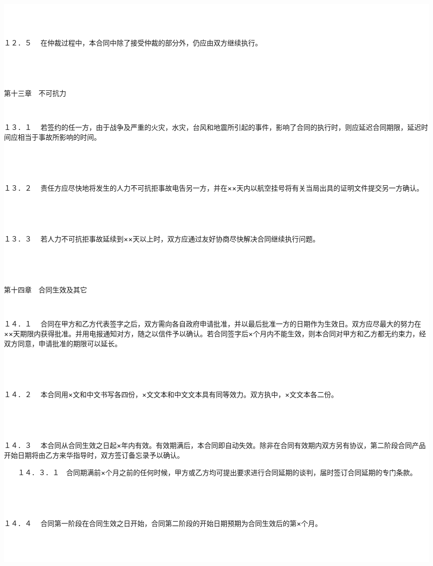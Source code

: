 　　

　　

１２．５　
在仲裁过程中，本合同中除了接受仲裁的部分外，仍应由双方继续执行。

　　

　　


 第十三章　不可抗力



　　

１３．１　
若签约的任一方，由于战争及严重的火灾，水灾，台风和地震所引起的事件，影响了合同的执行时，则应延迟合同期限，延迟时间应相当于事故所影响的时间。

　　

　　

１３．２　
责任方应尽快地将发生的人力不可抗拒事故电告另一方，并在××天内以航空挂号将有关当局出具的证明文件提交另一方确认。

　　

　　

１３．３　
若人力不可抗拒事故延续到××天以上时，双方应通过友好协商尽快解决合同继续执行问题。

　　

　　


 第十四章　合同生效及其它



　　

１４．１　
合同在甲方和乙方代表签字之后，双方需向各自政府申请批准，并以最后批准一方的日期作为生效日。双方应尽最大的努力在××天期限内获得批准。并用电报通知对方，随之以信件予以确认。若合同签字后×个月内不能生效，则本合同对甲方和乙方都无约束力，经双方同意，申请批准的期限可以延长。

　　

　　

１４．２　
本合同用×文和中文书写各四份，×文文本和中文文本具有同等效力。双方执中，×文文本各二份。

　　

　　

１４．３　
本合同从合同生效之日起×年内有效。有效期满后，本合同即自动失效。除非在合同有效期内双方另有协议，第二阶段合同产品开始日期将由乙方来华指导时，双方签订备忘录予以确认。

　　１４．３．１　合同期满前×个月之前的任何时候，甲方或乙方均可提出要求进行合同延期的谈判，届时签订合同延期的专门条款。

　　

　　

１４．４　
合同第一阶段在合同生效之日开始，合同第二阶段的开始日期预期为合同生效后的第×个月。

　　

　　